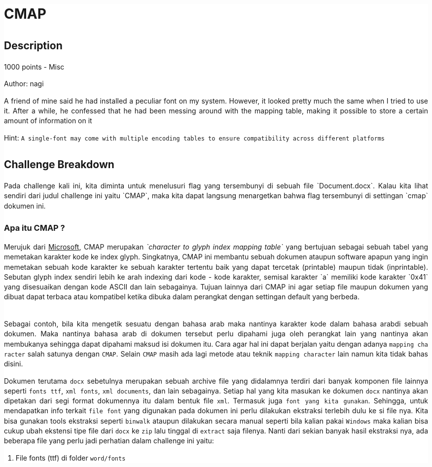 # CMAP
## Description
1000 points - Misc

Author: nagi
<div style="text-align: justify">A friend of mine said he had installed a peculiar font on my system. However, it looked pretty much the same when I tried to use it. After a while, he confessed that he had been messing around with the mapping table, making it possible to store a certain amount of information on it</div>

Hint: `A single-font may come with multiple encoding tables to ensure compatibility across different platforms`

## Challenge Breakdown

<div style="text-align: justify">Pada challenge kali ini, kita diminta untuk menelusuri flag yang tersembunyi di sebuah file `Document.docx`. Kalau kita lihat sendiri dari judul challenge ini yaitu `CMAP`, maka kita dapat langsung menargetkan bahwa flag tersembunyi di settingan `cmap` dokumen ini.</div>

### Apa itu CMAP ?

<div style="text-align: justify">Merujuk dari <a href="https://learn.microsoft.com/en-us/typography/opentype/spec/cmap">Microsoft</a>, CMAP merupakan <i>`character to glyph index mapping table`</i> yang bertujuan sebagai sebuah tabel yang memetakan karakter kode ke index glyph. Singkatnya, CMAP ini membantu sebuah dokumen ataupun software apapun yang ingin memetakan sebuah kode karakter ke sebuah karakter tertentu baik yang dapat tercetak (printable) maupun tidak (inprintable). Sebutan glyph index sendiri lebih ke arah indexing dari kode - kode karakter, semisal karakter `a` memiliki kode karakter `0x41` yang disesuaikan dengan kode ASCII dan lain sebagainya. Tujuan lainnya dari CMAP ini agar setiap file maupun dokumen yang dibuat dapat terbaca atau kompatibel ketika dibuka dalam perangkat dengan settingan default yang berbeda. <br/><br/>

Sebagai contoh, bila kita mengetik sesuatu dengan bahasa arab maka nantinya karakter kode dalam bahasa arabdi sebuah dokumen. Maka nantinya bahasa arab di dokumen tersebut perlu dipahami juga oleh perangkat lain yang nantinya akan membukanya sehingga dapat dipahami maksud isi dokumen itu. Cara agar hal ini dapat berjalan yaitu dengan adanya `mapping character` salah satunya dengan `CMAP`. Selain `CMAP` masih ada lagi metode atau teknik `mapping character` lain namun kita tidak bahas disini. <br/>

Dokumen terutama `docx` sebetulnya merupakan sebuah archive file yang didalamnya terdiri dari banyak komponen file lainnya seperti `fonts ttf`, `xml fonts`, `xml documents`, dan lain sebagainya. Setiap hal yang kita masukan ke dokumen `docx` nantinya akan dipetakan dari segi format dokumennya itu dalam bentuk file `xml`. Termasuk juga `font yang kita gunakan`. Sehingga, untuk mendapatkan info terkait `file font` yang digunakan pada dokumen ini perlu dilakukan ekstraksi terlebih dulu ke si file nya. Kita bisa gunakan tools ekstraksi seperti `binwalk` ataupun dilakukan secara manual seperti bila kalian pakai `Windows` maka kalian bisa cukup ubah ekstensi tipe file dari `docx` ke `zip` lalu tinggal di `extract` saja filenya. Nanti dari sekian banyak hasil ekstraksi nya, ada beberapa file yang perlu jadi perhatian dalam challenge ini yaitu:

1. File fonts (ttf) di folder `word/fonts`
